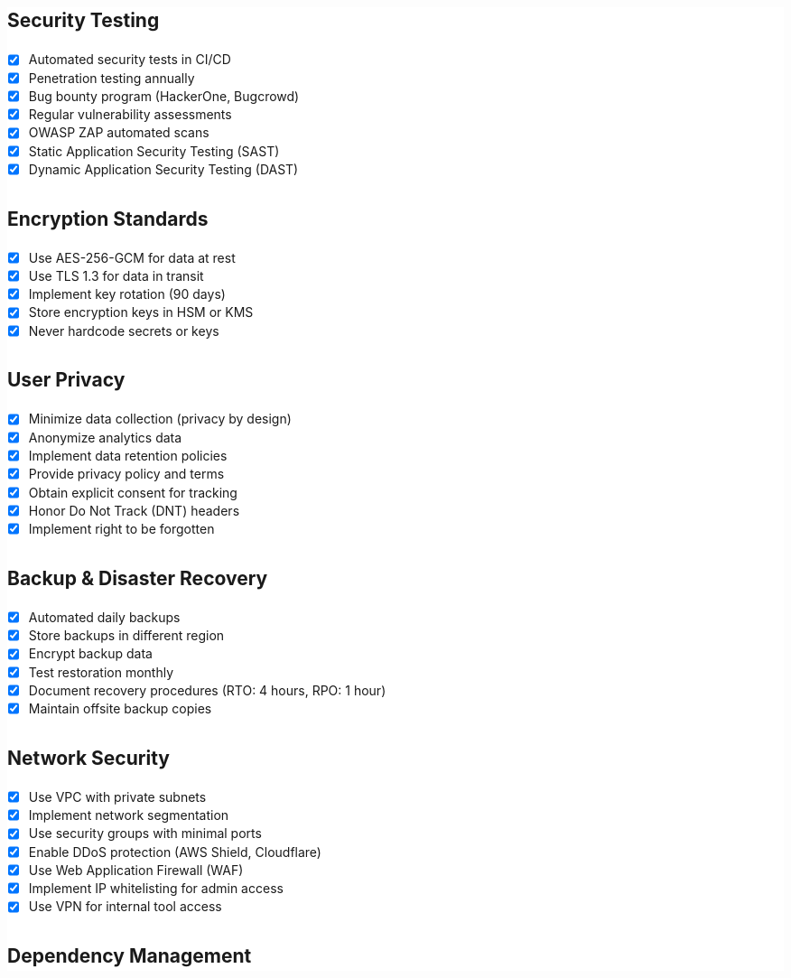 ## Security Testing

- [x] Automated security tests in CI/CD
- [x] Penetration testing annually
- [x] Bug bounty program (HackerOne, Bugcrowd)
- [x] Regular vulnerability assessments
- [x] OWASP ZAP automated scans
- [x] Static Application Security Testing (SAST)
- [x] Dynamic Application Security Testing (DAST)

## Encryption Standards

- [x] Use AES-256-GCM for data at rest
- [x] Use TLS 1.3 for data in transit
- [x] Implement key rotation (90 days)
- [x] Store encryption keys in HSM or KMS
- [x] Never hardcode secrets or keys

## User Privacy

- [x] Minimize data collection (privacy by design)
- [x] Anonymize analytics data
- [x] Implement data retention policies
- [x] Provide privacy policy and terms
- [x] Obtain explicit consent for tracking
- [x] Honor Do Not Track (DNT) headers
- [x] Implement right to be forgotten

## Backup & Disaster Recovery

- [x] Automated daily backups
- [x] Store backups in different region
- [x] Encrypt backup data
- [x] Test restoration monthly
- [x] Document recovery procedures (RTO: 4 hours, RPO: 1 hour)
- [x] Maintain offsite backup copies

## Network Security

- [x] Use VPC with private subnets
- [x] Implement network segmentation
- [x] Use security groups with minimal ports
- [x] Enable DDoS protection (AWS Shield, Cloudflare)
- [x] Use Web Application Firewall (WAF)
- [x] Implement IP whitelisting for admin access
- [x] Use VPN for internal tool access

## Dependency Management
